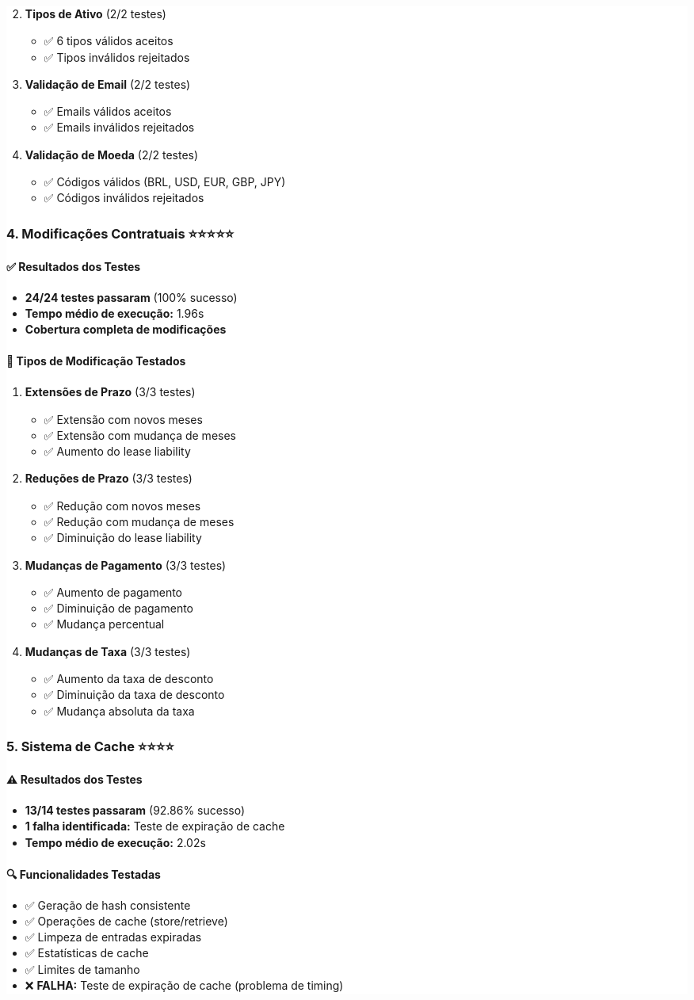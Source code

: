 2. **Tipos de Ativo** (2/2 testes)
   - ✅ 6 tipos válidos aceitos
   - ✅ Tipos inválidos rejeitados

3. **Validação de Email** (2/2 testes)
   - ✅ Emails válidos aceitos
   - ✅ Emails inválidos rejeitados

4. **Validação de Moeda** (2/2 testes)
   - ✅ Códigos válidos (BRL, USD, EUR, GBP, JPY)
   - ✅ Códigos inválidos rejeitados

### 4. **Modificações Contratuais** ⭐⭐⭐⭐⭐

#### ✅ **Resultados dos Testes**
- **24/24 testes passaram** (100% sucesso)
- **Tempo médio de execução:** 1.96s
- **Cobertura completa de modificações**

#### 🔄 **Tipos de Modificação Testados**
1. **Extensões de Prazo** (3/3 testes)
   - ✅ Extensão com novos meses
   - ✅ Extensão com mudança de meses
   - ✅ Aumento do lease liability

2. **Reduções de Prazo** (3/3 testes)
   - ✅ Redução com novos meses
   - ✅ Redução com mudança de meses
   - ✅ Diminuição do lease liability

3. **Mudanças de Pagamento** (3/3 testes)
   - ✅ Aumento de pagamento
   - ✅ Diminuição de pagamento
   - ✅ Mudança percentual

4. **Mudanças de Taxa** (3/3 testes)
   - ✅ Aumento da taxa de desconto
   - ✅ Diminuição da taxa de desconto
   - ✅ Mudança absoluta da taxa

### 5. **Sistema de Cache** ⭐⭐⭐⭐

#### ⚠️ **Resultados dos Testes**
- **13/14 testes passaram** (92.86% sucesso)
- **1 falha identificada:** Teste de expiração de cache
- **Tempo médio de execução:** 2.02s

#### 🔍 **Funcionalidades Testadas**
- ✅ Geração de hash consistente
- ✅ Operações de cache (store/retrieve)
- ✅ Limpeza de entradas expiradas
- ✅ Estatísticas de cache
- ✅ Limites de tamanho
- ❌ **FALHA:** Teste de expiração de cache (problema de timing)
